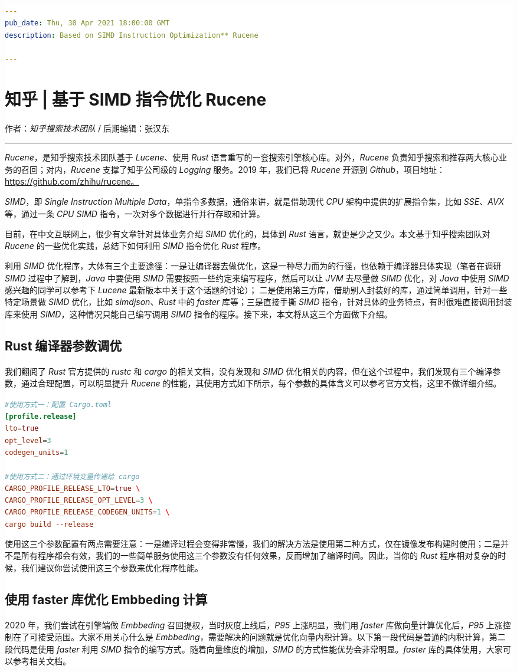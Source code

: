 ```yaml
---
pub_date: Thu, 30 Apr 2021 18:00:00 GMT
description: Based on SIMD Instruction Optimization** Rucene

---
```


# 知乎 | **基于** **SIMD** **指令优化** **Rucene**

作者：*知乎搜索技术团队* / 后期编辑：张汉东

---


*Rucene*，是知乎搜索技术团队基于 *Lucene*、使用 *Rust* 语言重写的一套搜索引擎核心库。对外，*Rucene* 负责知乎搜索和推荐两大核心业务的召回；对内，*Rucene* 支撑了知乎公司级的 *Logging* 服务。2019 年，我们已将 *Rucene* 开源到 *Github*，项目地址：https://github.com/zhihu/rucene。

*SIMD*，即 *Single Instruction Multiple Data*，单指令多数据，通俗来讲，就是借助现代 *CPU* 架构中提供的扩展指令集，比如 *SSE*、*AVX* 等，通过一条 *CPU SIMD* 指令，一次对多个数据进行并行存取和计算。

目前，在中文互联网上，很少有文章针对具体业务介绍 *SIMD* 优化的，具体到 *Rust* 语言，就更是少之又少。本文基于知乎搜索团队对 *Rucene* 的一些优化实践，总结下如何利用 *SIMD* 指令优化 *Rust* 程序。

利用 *SIMD* 优化程序，大体有三个主要途径：一是让编译器去做优化，这是一种尽力而为的行径，也依赖于编译器具体实现（笔者在调研 *SIMD* 过程中了解到，*Java* 中要使用 *SIMD* 需要按照一些约定来编写程序，然后可以让 *JVM* 去尽量做 *SIMD* 优化，对 *Java* 中使用 *SIMD* 感兴趣的同学可以参考下 *Lucene* 最新版本中关于这个话题的讨论）； 二是使用第三方库，借助别人封装好的库，通过简单调用，针对一些特定场景做 *SIMD* 优化，比如 *simdjson*、*Rust* 中的 *faster* 库等；三是直接手撕 *SIMD* 指令，针对具体的业务特点，有时很难直接调用封装库来使用 *SIMD*，这种情况只能自己编写调用 *SIMD* 指令的程序。接下来，本文将从这三个方面做下介绍。

## **Rust** **编译器参数调优**

我们翻阅了 *Rust* 官方提供的 *rustc* 和 *cargo* 的相关文档，没有发现和 *SIMD* 优化相关的内容，但在这个过程中，我们发现有三个编译参数，通过合理配置，可以明显提升 *Rucene* 的性能，其使用方式如下所示，每个参数的具体含义可以参考官方文档，这里不做详细介绍。

```toml
#使用方式一：配置 Cargo.toml
[profile.release]
lto=true
opt_level=3
codegen_units=1

#使用方式二：通过环境变量传递给 cargo
CARGO_PROFILE_RELEASE_LTO=true \
CARGO_PROFILE_RELEASE_OPT_LEVEL=3 \
CARGO_PROFILE_RELEASE_CODEGEN_UNITS=1 \
cargo build --release
```

使用这三个参数配置有两点需要注意：一是编译过程会变得非常慢，我们的解决方法是使用第二种方式，仅在镜像发布构建时使用；二是并不是所有程序都会有效，我们的一些简单服务使用这三个参数没有任何效果，反而增加了编译时间。因此，当你的 *Rust* 程序相对复杂的时候，我们建议你尝试使用这三个参数来优化程序性能。

## **使用** **faster** **库优化** **Embbeding** **计算** 

2020 年，我们尝试在引擎端做 *Embbeding* 召回提权，当时灰度上线后，*P95* 上涨明显，我们用 *faster* 库做向量计算优化后，*P95* 上涨控制在了可接受范围。大家不用关心什么是 *Embbeding*，需要解决的问题就是优化向量内积计算。以下第一段代码是普通的内积计算，第二段代码是使用 *faster* 利用 *SIMD* 指令的编写方式。随着向量维度的增加，*SIMD* 的方式性能优势会非常明显。*faster* 库的具体使用，大家可以参考相关文档。

